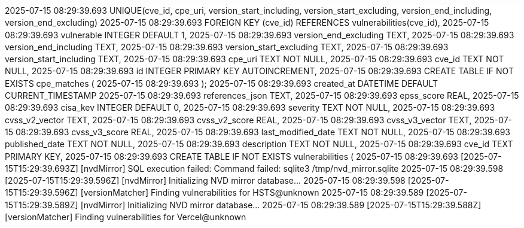 2025-07-15 08:29:39.693	
UNIQUE(cve_id, cpe_uri, version_start_including, version_start_excluding, version_end_including, version_end_excluding)
2025-07-15 08:29:39.693	
FOREIGN KEY (cve_id) REFERENCES vulnerabilities(cve_id),
2025-07-15 08:29:39.693	
vulnerable INTEGER DEFAULT 1,
2025-07-15 08:29:39.693	
version_end_excluding TEXT,
2025-07-15 08:29:39.693	
version_end_including TEXT,
2025-07-15 08:29:39.693	
version_start_excluding TEXT,
2025-07-15 08:29:39.693	
version_start_including TEXT,
2025-07-15 08:29:39.693	
cpe_uri TEXT NOT NULL,
2025-07-15 08:29:39.693	
cve_id TEXT NOT NULL,
2025-07-15 08:29:39.693	
id INTEGER PRIMARY KEY AUTOINCREMENT,
2025-07-15 08:29:39.693	
CREATE TABLE IF NOT EXISTS cpe_matches (
2025-07-15 08:29:39.693	
);
2025-07-15 08:29:39.693	
created_at DATETIME DEFAULT CURRENT_TIMESTAMP
2025-07-15 08:29:39.693	
references_json TEXT,
2025-07-15 08:29:39.693	
epss_score REAL,
2025-07-15 08:29:39.693	
cisa_kev INTEGER DEFAULT 0,
2025-07-15 08:29:39.693	
severity TEXT NOT NULL,
2025-07-15 08:29:39.693	
cvss_v2_vector TEXT,
2025-07-15 08:29:39.693	
cvss_v2_score REAL,
2025-07-15 08:29:39.693	
cvss_v3_vector TEXT,
2025-07-15 08:29:39.693	
cvss_v3_score REAL,
2025-07-15 08:29:39.693	
last_modified_date TEXT NOT NULL,
2025-07-15 08:29:39.693	
published_date TEXT NOT NULL,
2025-07-15 08:29:39.693	
description TEXT NOT NULL,
2025-07-15 08:29:39.693	
cve_id TEXT PRIMARY KEY,
2025-07-15 08:29:39.693	
CREATE TABLE IF NOT EXISTS vulnerabilities (
2025-07-15 08:29:39.693	
[2025-07-15T15:29:39.693Z] [nvdMirror] SQL execution failed: Command failed: sqlite3 /tmp/nvd_mirror.sqlite
2025-07-15 08:29:39.598	
[2025-07-15T15:29:39.596Z] [nvdMirror] Initializing NVD mirror database...
2025-07-15 08:29:39.598	
[2025-07-15T15:29:39.596Z] [versionMatcher] Finding vulnerabilities for HSTS@unknown
2025-07-15 08:29:39.589	
[2025-07-15T15:29:39.589Z] [nvdMirror] Initializing NVD mirror database...
2025-07-15 08:29:39.589	
[2025-07-15T15:29:39.588Z] [versionMatcher] Finding vulnerabilities for Vercel@unknown